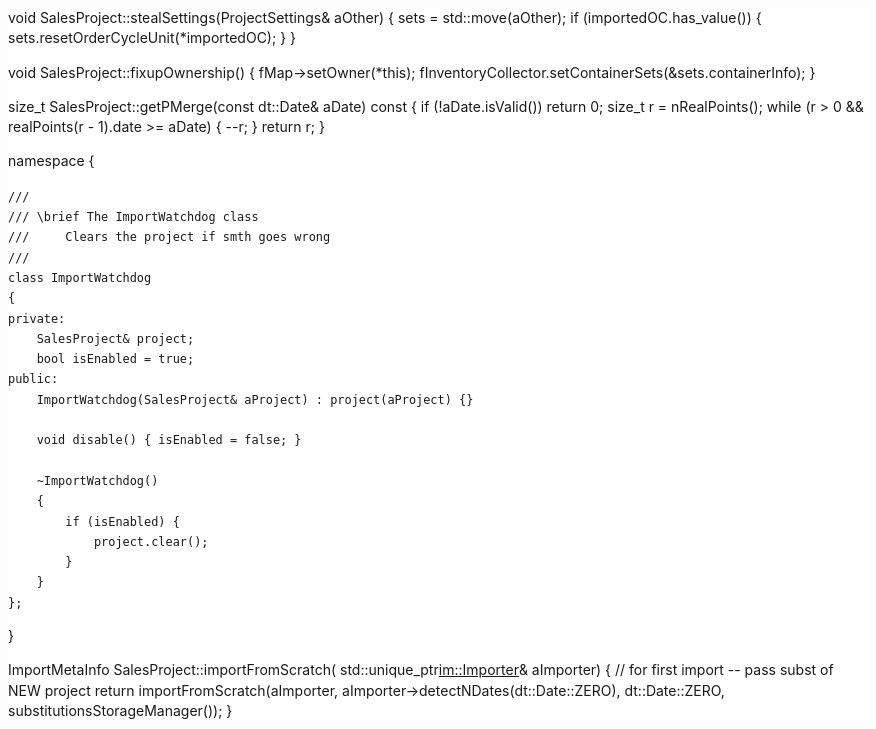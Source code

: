 
void SalesProject::stealSettings(ProjectSettings& aOther)
{
    sets = std::move(aOther);
    if (importedOC.has_value()) {
        sets.resetOrderCycleUnit(*importedOC);
    }
}


void SalesProject::fixupOwnership()
{
    fMap->setOwner(*this);
    fInventoryCollector.setContainerSets(&sets.containerInfo);
}


size_t SalesProject::getPMerge(const dt::Date& aDate) const
{
    if (!aDate.isValid())
        return 0;
    size_t r = nRealPoints();
    while (r > 0 && realPoints(r - 1).date >= aDate) {
        --r;
    }
    return r;
}


namespace {

    ///
    /// \brief The ImportWatchdog class
    ///     Clears the project if smth goes wrong
    ///
    class ImportWatchdog
    {
    private:
        SalesProject& project;
        bool isEnabled = true;
    public:
        ImportWatchdog(SalesProject& aProject) : project(aProject) {}

        void disable() { isEnabled = false; }

        ~ImportWatchdog()
        {
            if (isEnabled) {
                project.clear();
            }
        }
    };
}


ImportMetaInfo SalesProject::importFromScratch(
        std::unique_ptr<im::Importer>& aImporter)
{
    // for first import -- pass subst of NEW project
    return importFromScratch(aImporter, aImporter->detectNDates(dt::Date::ZERO),
                                 dt::Date::ZERO, substitutionsStorageManager());
}
